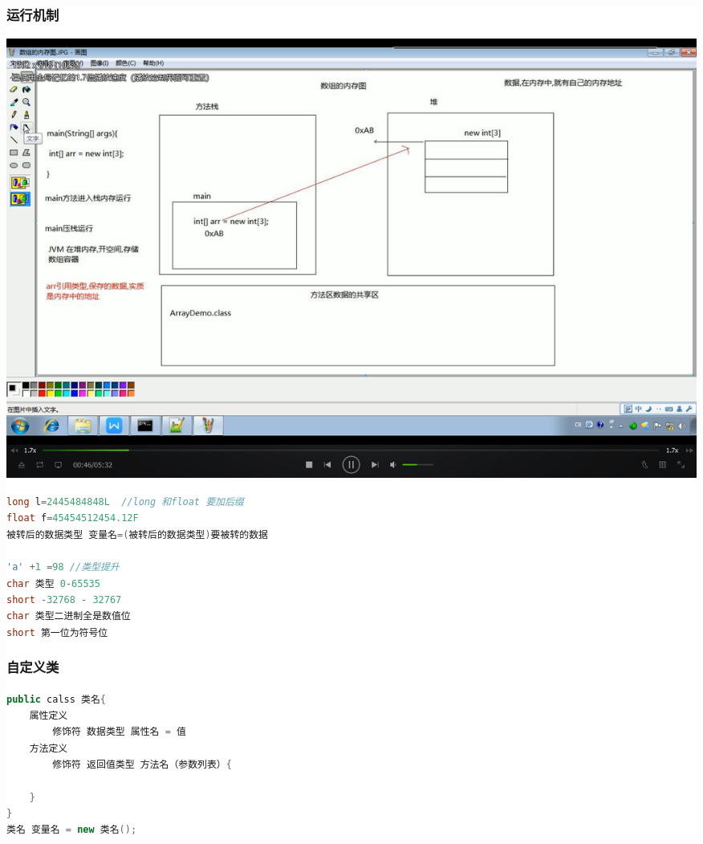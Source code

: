 ### 运行机制

![1529138138248](java输入输出.assets/1529138138248.png)

```Java
long l=2445484848L  //long 和float 要加后缀
float f=45454512454.12F
被转后的数据类型 变量名=(被转后的数据类型)要被转的数据

'a' +1 =98 //类型提升
char 类型 0-65535
short -32768 - 32767
char 类型二进制全是数值位
short 第一位为符号位
```

### 自定义类

```java
public calss 类名{
    属性定义
        修饰符 数据类型 属性名 = 值
    方法定义
        修饰符 返回值类型 方法名（参数列表）{
        
    }
}
类名 变量名 = new 类名();
```
